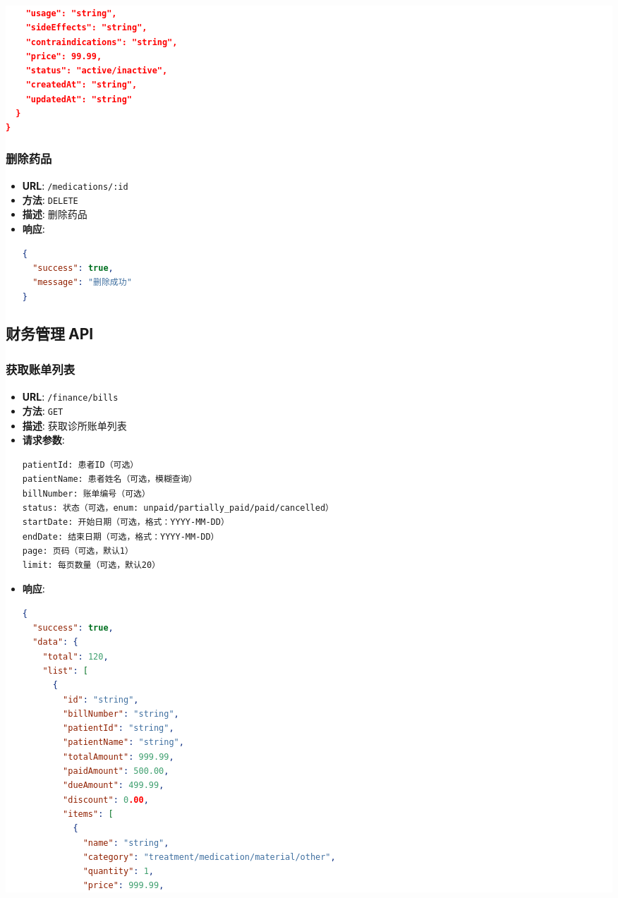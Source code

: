   ```json
      "usage": "string",
      "sideEffects": "string",
      "contraindications": "string",
      "price": 99.99,
      "status": "active/inactive",
      "createdAt": "string",
      "updatedAt": "string"
    }
  }
  ```

### 删除药品

- **URL**: `/medications/:id`
- **方法**: `DELETE`
- **描述**: 删除药品
- **响应**:
  ```json
  {
    "success": true,
    "message": "删除成功"
  }
  ```

## 财务管理 API

### 获取账单列表

- **URL**: `/finance/bills`
- **方法**: `GET`
- **描述**: 获取诊所账单列表
- **请求参数**:
  ```
  patientId: 患者ID（可选）
  patientName: 患者姓名（可选，模糊查询）
  billNumber: 账单编号（可选）
  status: 状态（可选，enum: unpaid/partially_paid/paid/cancelled）
  startDate: 开始日期（可选，格式：YYYY-MM-DD）
  endDate: 结束日期（可选，格式：YYYY-MM-DD）
  page: 页码（可选，默认1）
  limit: 每页数量（可选，默认20）
  ```
- **响应**:
  ```json
  {
    "success": true,
    "data": {
      "total": 120,
      "list": [
        {
          "id": "string",
          "billNumber": "string",
          "patientId": "string",
          "patientName": "string",
          "totalAmount": 999.99,
          "paidAmount": 500.00,
          "dueAmount": 499.99,
          "discount": 0.00,
          "items": [
            {
              "name": "string",
              "category": "treatment/medication/material/other",
              "quantity": 1,
              "price": 999.99,
  ```